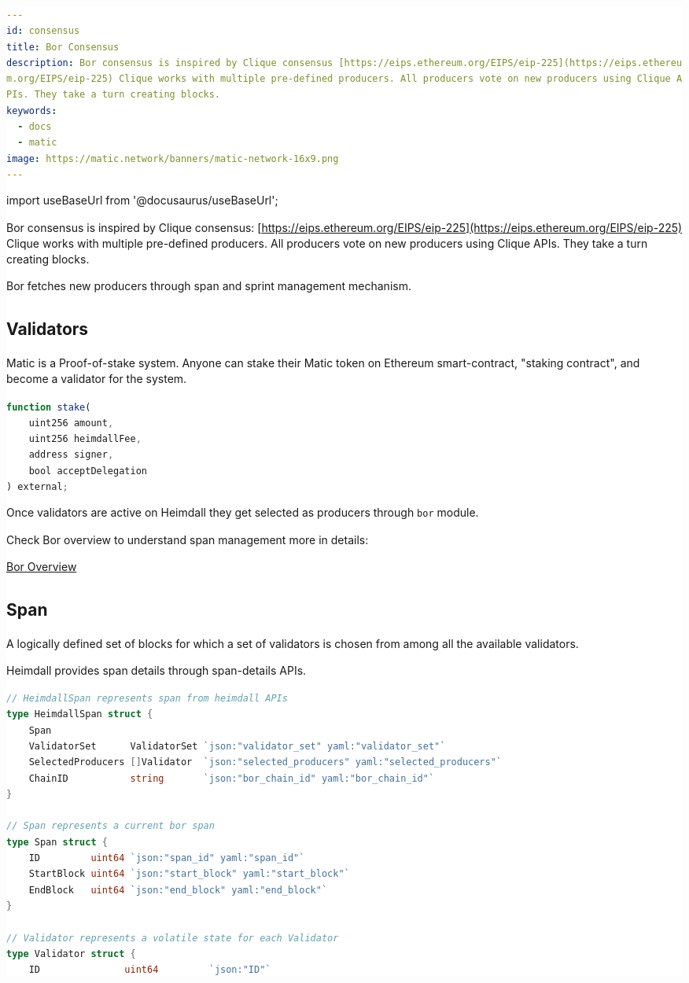 ```yaml
---
id: consensus
title: Bor Consensus
description: Bor consensus is inspired by Clique consensus [https://eips.ethereum.org/EIPS/eip-225](https://eips.ethereum.org/EIPS/eip-225) Clique works with multiple pre-defined producers. All producers vote on new producers using Clique APIs. They take a turn creating blocks.
keywords:
  - docs
  - matic
image: https://matic.network/banners/matic-network-16x9.png 
---
```

import useBaseUrl from '@docusaurus/useBaseUrl';

Bor consensus is inspired by Clique consensus: [https://eips.ethereum.org/EIPS/eip-225](https://eips.ethereum.org/EIPS/eip-225) Clique works with multiple pre-defined producers. All producers vote on new producers using Clique APIs. They take a turn creating blocks.

Bor fetches new producers through span and sprint management mechanism.

## Validators

Matic is a Proof-of-stake system. Anyone can stake their Matic token on Ethereum smart-contract, "staking contract", and become a validator for the system. 

```jsx
function stake(
	uint256 amount,
	uint256 heimdallFee,
	address signer,
	bool acceptDelegation
) external;
```

Once validators are active on Heimdall they get selected as producers through `bor` module.

Check Bor overview to understand span management more in details:

[Bor Overview](https://www.notion.so/Bor-Overview-c8bdb110cd4d4090a7e1589ac1006bab)

## Span

A logically defined set of blocks for which a set of validators is chosen from among all the available validators.

Heimdall provides span details through span-details APIs.

```go
// HeimdallSpan represents span from heimdall APIs
type HeimdallSpan struct {
	Span
	ValidatorSet      ValidatorSet `json:"validator_set" yaml:"validator_set"`
	SelectedProducers []Validator  `json:"selected_producers" yaml:"selected_producers"`
	ChainID           string       `json:"bor_chain_id" yaml:"bor_chain_id"`
}

// Span represents a current bor span
type Span struct {
	ID         uint64 `json:"span_id" yaml:"span_id"`
	StartBlock uint64 `json:"start_block" yaml:"start_block"`
	EndBlock   uint64 `json:"end_block" yaml:"end_block"`
}

// Validator represents a volatile state for each Validator
type Validator struct {
	ID               uint64         `json:"ID"`
```